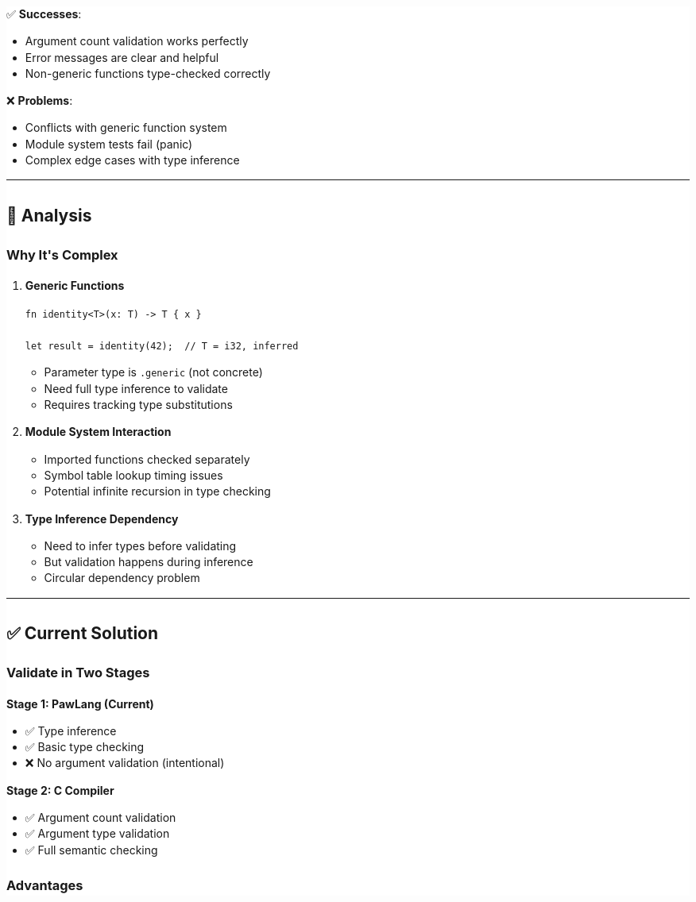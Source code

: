 ✅ **Successes**:
- Argument count validation works perfectly
- Error messages are clear and helpful
- Non-generic functions type-checked correctly

❌ **Problems**:
- Conflicts with generic function system
- Module system tests fail (panic)
- Complex edge cases with type inference

---

## 🤔 Analysis

### Why It's Complex

1. **Generic Functions**
   ```paw
   fn identity<T>(x: T) -> T { x }
   
   let result = identity(42);  // T = i32, inferred
   ```
   - Parameter type is `.generic` (not concrete)
   - Need full type inference to validate
   - Requires tracking type substitutions

2. **Module System Interaction**
   - Imported functions checked separately
   - Symbol table lookup timing issues
   - Potential infinite recursion in type checking

3. **Type Inference Dependency**
   - Need to infer types before validating
   - But validation happens during inference
   - Circular dependency problem

---

## ✅ Current Solution

### Validate in Two Stages

**Stage 1: PawLang (Current)**
- ✅ Type inference
- ✅ Basic type checking
- ❌ No argument validation (intentional)

**Stage 2: C Compiler**
- ✅ Argument count validation
- ✅ Argument type validation  
- ✅ Full semantic checking

### Advantages
